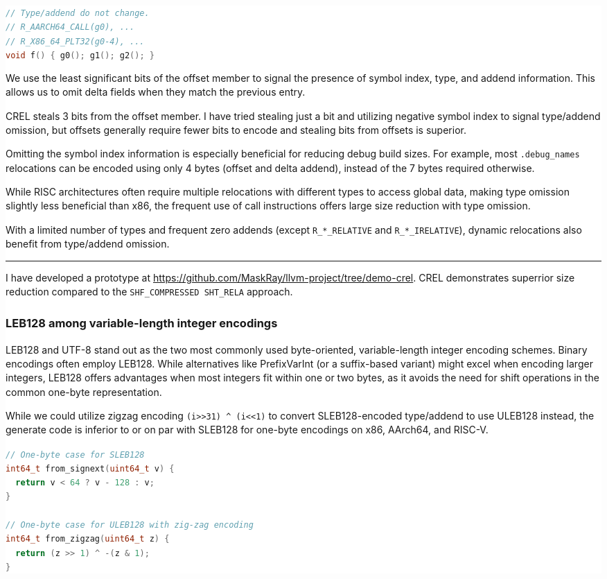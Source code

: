 ```c
// Type/addend do not change.
// R_AARCH64_CALL(g0), ...
// R_X86_64_PLT32(g0-4), ...
void f() { g0(); g1(); g2(); }
```

We use the least significant bits of the offset member to signal the presence of symbol index, type, and addend information.
This allows us to omit delta fields when they match the previous entry.

CREL steals 3 bits from the offset member.
I have tried stealing just a bit and utilizing negative symbol index to signal type/addend omission, but offsets generally require fewer bits to encode and stealing bits from offsets is superior.

Omitting the symbol index information is especially beneficial for reducing debug build sizes.
For example, most `.debug_names` relocations can be encoded using only 4 bytes (offset and delta addend), instead of the 7 bytes required otherwise.

While RISC architectures often require multiple relocations with different types to access global data, making type omission slightly less beneficial than x86, the frequent use of call instructions offers large size reduction with type omission.

With a limited number of types and frequent zero addends (except `R_*_RELATIVE` and `R_*_IRELATIVE`), dynamic relocations also benefit from type/addend omission.

---

I have developed a prototype at <https://github.com/MaskRay/llvm-project/tree/demo-crel>.
CREL demonstrates superrior size reduction compared to the `SHF_COMPRESSED SHT_RELA` approach.

### LEB128 among variable-length integer encodings

LEB128 and UTF-8 stand out as the two most commonly used byte-oriented, variable-length integer encoding schemes.
Binary encodings often employ LEB128.
While alternatives like PrefixVarInt (or a suffix-based variant) might excel when encoding larger integers, LEB128 offers advantages when most integers fit within one or two bytes, as it avoids the need for shift operations in the common one-byte representation.

While we could utilize zigzag encoding `(i>>31) ^ (i<<1)` to convert SLEB128-encoded type/addend to use ULEB128 instead, the generate code is inferior to or on par with SLEB128 for one-byte encodings on x86, AArch64, and RISC-V.

```cpp
// One-byte case for SLEB128
int64_t from_signext(uint64_t v) {
  return v < 64 ? v - 128 : v;
}

// One-byte case for ULEB128 with zig-zag encoding
int64_t from_zigzag(uint64_t z) {
  return (z >> 1) ^ -(z & 1);
}
```
